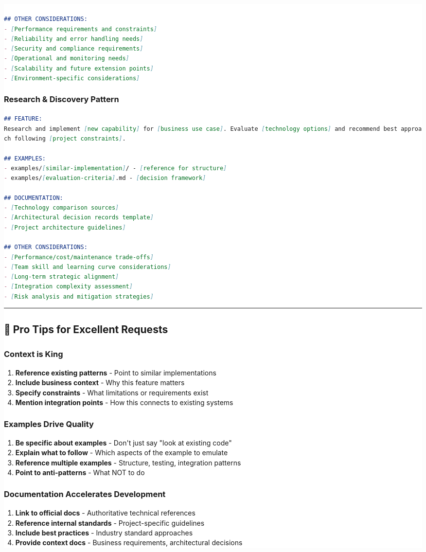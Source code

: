 ```markdown

## OTHER CONSIDERATIONS:
- [Performance requirements and constraints]
- [Reliability and error handling needs]
- [Security and compliance requirements]
- [Operational and monitoring needs]
- [Scalability and future extension points]
- [Environment-specific considerations]
```

### **Research & Discovery Pattern**
```markdown
## FEATURE:
Research and implement [new capability] for [business use case]. Evaluate [technology options] and recommend best approach following [project constraints].

## EXAMPLES:
- examples/[similar-implementation]/ - [reference for structure]
- examples/[evaluation-criteria].md - [decision framework]

## DOCUMENTATION:
- [Technology comparison sources]
- [Architectural decision records template]
- [Project architecture guidelines]

## OTHER CONSIDERATIONS:
- [Performance/cost/maintenance trade-offs]
- [Team skill and learning curve considerations]
- [Long-term strategic alignment]
- [Integration complexity assessment]
- [Risk analysis and mitigation strategies]
```

---

## 🚀 **Pro Tips for Excellent Requests**

### **Context is King**
1. **Reference existing patterns** - Point to similar implementations
2. **Include business context** - Why this feature matters
3. **Specify constraints** - What limitations or requirements exist
4. **Mention integration points** - How this connects to existing systems

### **Examples Drive Quality**
1. **Be specific about examples** - Don't just say "look at existing code"
2. **Explain what to follow** - Which aspects of the example to emulate
3. **Reference multiple examples** - Structure, testing, integration patterns
4. **Point to anti-patterns** - What NOT to do

### **Documentation Accelerates Development**
1. **Link to official docs** - Authoritative technical references
2. **Reference internal standards** - Project-specific guidelines
3. **Include best practices** - Industry standard approaches
4. **Provide context docs** - Business requirements, architectural decisions
